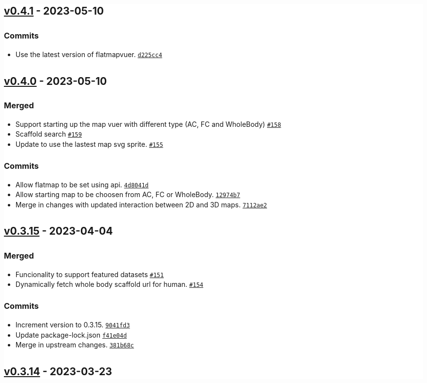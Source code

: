 ## [v0.4.1](https://github.com/alan-wu/mapintegratedvuer/compare/v0.4.0...v0.4.1) - 2023-05-10

### Commits

- Use the latest version of flatmapvuer. [`d225cc4`](https://github.com/alan-wu/mapintegratedvuer/commit/d225cc4024de390c6a01399b50c600bce8a6339c)

## [v0.4.0](https://github.com/alan-wu/mapintegratedvuer/compare/v0.3.15...v0.4.0) - 2023-05-10

### Merged

- Support starting up the map vuer with different type (AC, FC and WholeBody) [`#158`](https://github.com/alan-wu/mapintegratedvuer/pull/158)
- Scaffold search [`#159`](https://github.com/alan-wu/mapintegratedvuer/pull/159)
- Update to use the lastest map svg sprite. [`#155`](https://github.com/alan-wu/mapintegratedvuer/pull/155)

### Commits

- Allow flatmap to be set using api. [`4d8041d`](https://github.com/alan-wu/mapintegratedvuer/commit/4d8041d5e6a942d2f0492bf6c1471dfb7ac27310)
- Allow starting map to be choosen from AC, FC or WholeBody. [`12974b7`](https://github.com/alan-wu/mapintegratedvuer/commit/12974b749a12a1a33f99c9f3d261cf99e9ffe10a)
- Merge in changes with updated interaction between 2D and 3D maps. [`7112ae2`](https://github.com/alan-wu/mapintegratedvuer/commit/7112ae2cbfae11f5e5a7849c88ba779989e7ba44)

## [v0.3.15](https://github.com/alan-wu/mapintegratedvuer/compare/v0.3.14...v0.3.15) - 2023-04-04

### Merged

- Funcionality to support featured datasets [`#151`](https://github.com/alan-wu/mapintegratedvuer/pull/151)
- Dynamically fetch whole body scaffold url for human. [`#154`](https://github.com/alan-wu/mapintegratedvuer/pull/154)

### Commits

- Increment version to 0.3.15. [`9041fd3`](https://github.com/alan-wu/mapintegratedvuer/commit/9041fd3a608dbace12134a07d67aabc8a5d9418b)
- Update package-lock.json [`f41e04d`](https://github.com/alan-wu/mapintegratedvuer/commit/f41e04df6381467767add66887a37461fbb8e572)
- Merge in upstream changes. [`381b68c`](https://github.com/alan-wu/mapintegratedvuer/commit/381b68c1e02c8f0708a4d33b199c2e8ad6e8e5c9)

## [v0.3.14](https://github.com/alan-wu/mapintegratedvuer/compare/v0.3.13...v0.3.14) - 2023-03-23
